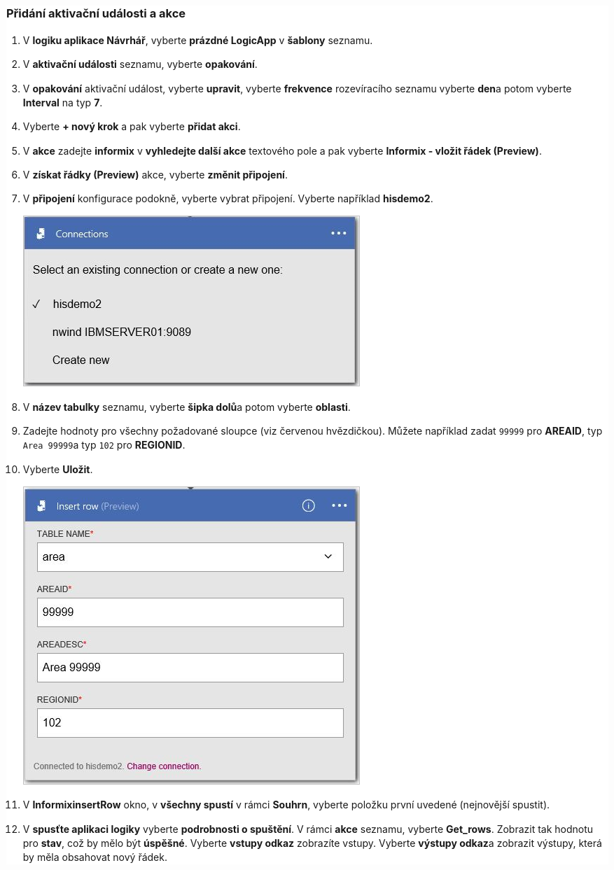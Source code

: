 ### <a name="add-a-trigger-and-action"></a>Přidání aktivační události a akce
1. V **logiku aplikace Návrhář**, vyberte **prázdné LogicApp** v **šablony** seznamu.
2. V **aktivační události** seznamu, vyberte **opakování**. 
3. V **opakování** aktivační událost, vyberte **upravit**, vyberte **frekvence** rozevíracího seznamu vyberte **den**a potom vyberte **Interval** na typ **7**. 
4. Vyberte **+ nový krok** a pak vyberte **přidat akci**.
5. V **akce** zadejte **informix** v **vyhledejte další akce** textového pole a pak vyberte **Informix - vložit řádek (Preview)**.
6. V **získat řádky (Preview)** akce, vyberte **změnit připojení**. 
7. V **připojení** konfigurace podokně, vyberte vybrat připojení. Vyberte například **hisdemo2**.
   
    ![](./media/connectors-create-api-informix/InformixconnectorChangeConnection.png)
8. V **název tabulky** seznamu, vyberte **šipka dolů**a potom vyberte **oblasti**.
9. Zadejte hodnoty pro všechny požadované sloupce (viz červenou hvězdičkou). Můžete například zadat `99999` pro **AREAID**, typ `Area 99999`a typ `102` pro **REGIONID**. 
10. Vyberte **Uložit**.
    
    ![](./media/connectors-create-api-informix/InformixconnectorInsertRowValues.png)
11. V **InformixinsertRow** okno, v **všechny spustí** v rámci **Souhrn**, vyberte položku první uvedené (nejnovější spustit).
12. V **spusťte aplikaci logiky** vyberte **podrobnosti o spuštění**. V rámci **akce** seznamu, vyberte **Get_rows**. Zobrazit tak hodnotu pro **stav**, což by mělo být **úspěšné**. Vyberte **vstupy odkaz** zobrazíte vstupy. Vyberte **výstupy odkaz**a zobrazit výstupy, která by měla obsahovat nový řádek.
    